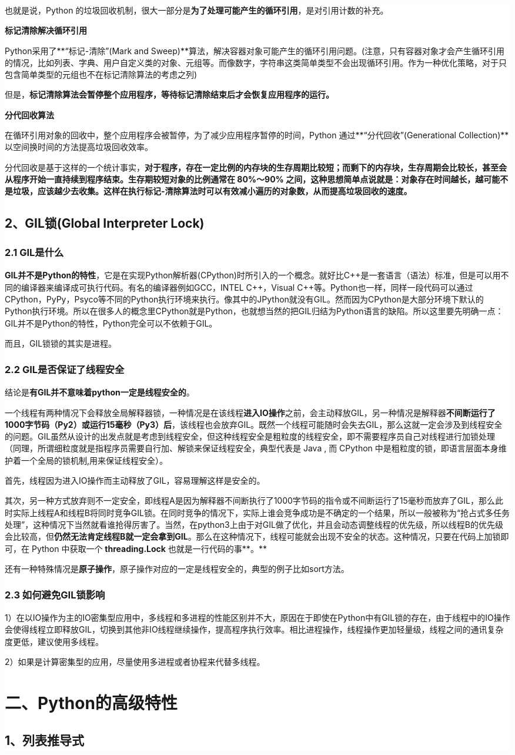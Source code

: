 也就是说，Python 的垃圾回收机制，很大一部分是**为了处理可能产生的循环引用**，是对引用计数的补充。



**标记清除解决循环引用**

Python采用了**“标记-清除”(Mark and Sweep)**算法，解决容器对象可能产生的循环引用问题。(注意，只有容器对象才会产生循环引用的情况，比如列表、字典、用户自定义类的对象、元组等。而像数字，字符串这类简单类型不会出现循环引用。作为一种优化策略，对于只包含简单类型的元组也不在标记清除算法的考虑之列)

但是，**标记清除算法会暂停整个应用程序，等待标记清除结束后才会恢复应用程序的运行。**



**分代回收算法**

在循环引用对象的回收中，整个应用程序会被暂停，为了减少应用程序暂停的时间，Python 通过**“分代回收”(Generational Collection)**以空间换时间的方法提高垃圾回收效率。

分代回收是基于这样的一个统计事实，**对于程序，存在一定比例的内存块的生存周期比较短；而剩下的内存块，生存周期会比较长，甚至会从程序开始一直持续到程序结束。生存期较短对象的比例通常在 80%～90% 之间，这种思想简单点说就是：对象存在时间越长，越可能不是垃圾，应该越少去收集。这样在执行标记-清除算法时可以有效减小遍历的对象数，从而提高垃圾回收的速度。**

## 2、GIL锁(Global Interpreter Lock)

### 2.1 GIL是什么

**GIL并不是Python的特性**，它是在实现Python解析器(CPython)时所引入的一个概念。就好比C++是一套语言（语法）标准，但是可以用不同的编译器来编译成可执行代码。有名的编译器例如GCC，INTEL C++，Visual C++等。Python也一样，同样一段代码可以通过CPython，PyPy，Psyco等不同的Python执行环境来执行。像其中的JPython就没有GIL。然而因为CPython是大部分环境下默认的Python执行环境。所以在很多人的概念里CPython就是Python，也就想当然的把GIL归结为Python语言的缺陷。所以这里要先明确一点：GIL并不是Python的特性，Python完全可以不依赖于GIL。

而且，GIL锁锁的其实是进程。

### 2.2 GIL是否保证了线程安全

结论是**有GIL并不意味着python一定是线程安全的**。

一个线程有两种情况下会释放全局解释器锁，一种情况是在该线程**进入IO操作**之前，会主动释放GIL，另一种情况是解释器**不间断运行了1000字节码（Py2）或运行15毫秒（Py3）后**，该线程也会放弃GIL。既然一个线程可能随时会失去GIL，那么这就一定会涉及到线程安全的问题。GIL虽然从设计的出发点就是考虑到线程安全，但这种线程安全是粗粒度的线程安全，即不需要程序员自己对线程进行加锁处理（同理，所谓细粒度就是指程序员需要自行加、解锁来保证线程安全，典型代表是 Java , 而 CPython 中是粗粒度的锁，即语言层面本身维护着一个全局的锁机制,用来保证线程安全）。

首先，线程因为进入IO操作而主动释放了GIL，容易理解这样是安全的。

其次，另一种方式放弃则不一定安全，即线程A是因为解释器不间断执行了1000字节码的指令或不间断运行了15毫秒而放弃了GIL，那么此时实际上线程A和线程B将同时竞争GIL锁。在同时竞争的情况下，实际上谁会竞争成功是不确定的一个结果，所以一般被称为“抢占式多任务处理”，这种情况下当然就看谁抢得厉害了。当然，在python3上由于对GIL做了优化，并且会动态调整线程的优先级，所以线程B的优先级会比较高，但**仍然无法肯定线程B就一定会拿到GIL**。那么在这种情况下，线程可能就会出现不安全的状态。这种情况，只要在代码上加锁即可，在 Python 中获取一个 **threading.Lock** 也就是一行代码的事**。**

还有一种特殊情况是**原子操作**，原子操作对应的一定是线程安全的，典型的例子比如sort方法。

### 2.3 如何避免GIL锁影响

1）在以IO操作为主的IO密集型应用中，多线程和多进程的性能区别并不大，原因在于即使在Python中有GIL锁的存在，由于线程中的IO操作会使得线程立即释放GIL，切换到其他非IO线程继续操作，提高程序执行效率。相比进程操作，线程操作更加轻量级，线程之间的通讯复杂度更低，建议使用多线程。

2）如果是计算密集型的应用，尽量使用多进程或者协程来代替多线程。

# 二、Python的高级特性

## 1、列表推导式
